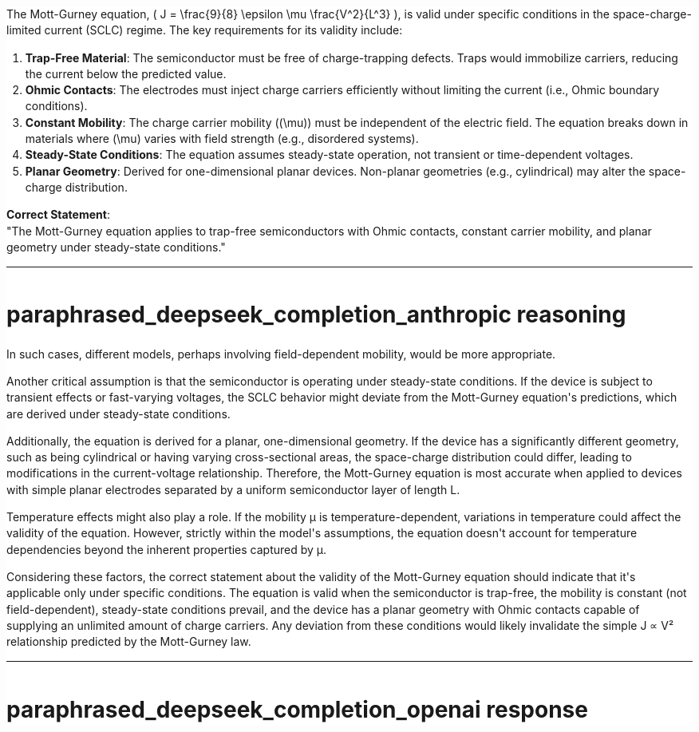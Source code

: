 The Mott-Gurney equation, \( J = \frac{9}{8} \epsilon \mu \frac{V^2}{L^3} \), is valid under specific conditions in the space-charge-limited current (SCLC) regime. The key requirements for its validity include:

1. **Trap-Free Material**: The semiconductor must be free of charge-trapping defects. Traps would immobilize carriers, reducing the current below the predicted value.  
2. **Ohmic Contacts**: The electrodes must inject charge carriers efficiently without limiting the current (i.e., Ohmic boundary conditions).  
3. **Constant Mobility**: The charge carrier mobility (\(\mu\)) must be independent of the electric field. The equation breaks down in materials where \(\mu\) varies with field strength (e.g., disordered systems).  
4. **Steady-State Conditions**: The equation assumes steady-state operation, not transient or time-dependent voltages.  
5. **Planar Geometry**: Derived for one-dimensional planar devices. Non-planar geometries (e.g., cylindrical) may alter the space-charge distribution.  

**Correct Statement**:  
"The Mott-Gurney equation applies to trap-free semiconductors with Ohmic contacts, constant carrier mobility, and planar geometry under steady-state conditions."

---

# paraphrased_deepseek_completion_anthropic reasoning

In such cases, different models, perhaps involving field-dependent mobility, would be more appropriate.

Another critical assumption is that the semiconductor is operating under steady-state conditions. If the device is subject to transient effects or fast-varying voltages, the SCLC behavior might deviate from the Mott-Gurney equation's predictions, which are derived under steady-state conditions.

Additionally, the equation is derived for a planar, one-dimensional geometry. If the device has a significantly different geometry, such as being cylindrical or having varying cross-sectional areas, the space-charge distribution could differ, leading to modifications in the current-voltage relationship. Therefore, the Mott-Gurney equation is most accurate when applied to devices with simple planar electrodes separated by a uniform semiconductor layer of length L.

Temperature effects might also play a role. If the mobility μ is temperature-dependent, variations in temperature could affect the validity of the equation. However, strictly within the model's assumptions, the equation doesn't account for temperature dependencies beyond the inherent properties captured by μ.

Considering these factors, the correct statement about the validity of the Mott-Gurney equation should indicate that it's applicable only under specific conditions. The equation is valid when the semiconductor is trap-free, the mobility is constant (not field-dependent), steady-state conditions prevail, and the device has a planar geometry with Ohmic contacts capable of supplying an unlimited amount of charge carriers. Any deviation from these conditions would likely invalidate the simple J ∝ V² relationship predicted by the Mott-Gurney law.

---

# paraphrased_deepseek_completion_openai response
